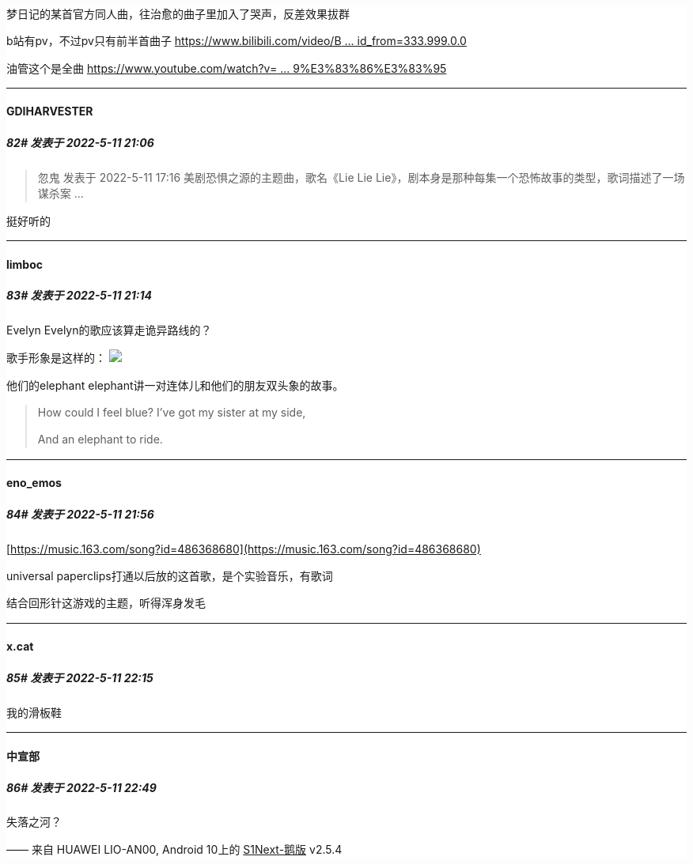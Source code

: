 梦日记的某首官方同人曲，往治愈的曲子里加入了哭声，反差效果拔群

b站有pv，不过pv只有前半首曲子 [https://www.bilibili.com/video/B ... id_from=333.999.0.0](https://www.bilibili.com/video/BV1Jx411c77G?spm_id_from=333.999.0.0)

油管这个是全曲 [https://www.youtube.com/watch?v= ... 9%E3%83%86%E3%83%95](https://www.youtube.com/watch?v=4pE_glKedGw&amp;ab_channel=%E3%82%B9%E3%83%86%E3%83%95)



*****

####  GDIHARVESTER  
##### 82#       发表于 2022-5-11 21:06

<blockquote>忽鬼 发表于 2022-5-11 17:16
美剧恐惧之源的主题曲，歌名《Lie Lie Lie》，剧本身是那种每集一个恐怖故事的类型，歌词描述了一场谋杀案 ...</blockquote>
挺好听的



*****

####  limboc  
##### 83#       发表于 2022-5-11 21:14

Evelyn Evelyn的歌应该算走诡异路线的？

歌手形象是这样的：
<img src="https://unaffiliatedcritic.com/wp-content/uploads/2011/05/Evelyn-Evelyn.jpg" referrerpolicy="no-referrer">

他们的elephant elephant讲一对连体儿和他们的朋友双头象的故事。 <blockquote>How could I feel blue? I’ve got my sister at my side,

And an elephant to ride.</blockquote>



*****

####  eno_emos  
##### 84#       发表于 2022-5-11 21:56

[https://music.163.com/song?id=486368680](https://music.163.com/song?id=486368680)

universal paperclips打通以后放的这首歌，是个实验音乐，有歌词

结合回形针这游戏的主题，听得浑身发毛



*****

####  x.cat  
##### 85#       发表于 2022-5-11 22:15

我的滑板鞋



*****

####  中宣部  
##### 86#       发表于 2022-5-11 22:49

失落之河？

—— 来自 HUAWEI LIO-AN00, Android 10上的 [S1Next-鹅版](https://github.com/ykrank/S1-Next/releases) v2.5.4

